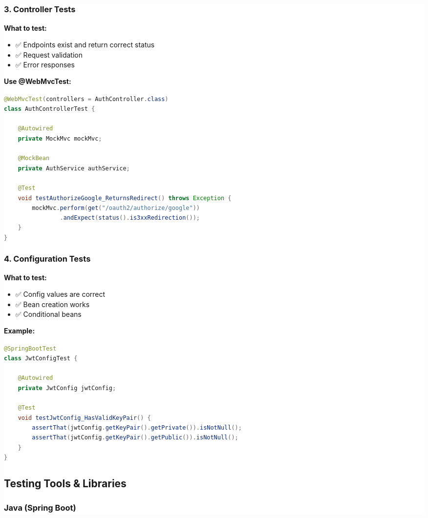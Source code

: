 ### 3. Controller Tests

**What to test:**
- ✅ Endpoints exist and return correct status
- ✅ Request validation
- ✅ Error responses

**Use @WebMvcTest:**
```java
@WebMvcTest(controllers = AuthController.class)
class AuthControllerTest {
    
    @Autowired
    private MockMvc mockMvc;
    
    @MockBean
    private AuthService authService;
    
    @Test
    void testAuthorizeGoogle_ReturnsRedirect() throws Exception {
        mockMvc.perform(get("/oauth2/authorize/google"))
                .andExpect(status().is3xxRedirection());
    }
}
```

### 4. Configuration Tests

**What to test:**
- ✅ Config values are correct
- ✅ Bean creation works
- ✅ Conditional beans

**Example:**
```java
@SpringBootTest
class JwtConfigTest {
    
    @Autowired
    private JwtConfig jwtConfig;
    
    @Test
    void testJwtConfig_HasValidKeyPair() {
        assertThat(jwtConfig.getKeyPair().getPrivate()).isNotNull();
        assertThat(jwtConfig.getKeyPair().getPublic()).isNotNull();
    }
}
```

## Testing Tools & Libraries

### Java (Spring Boot)
